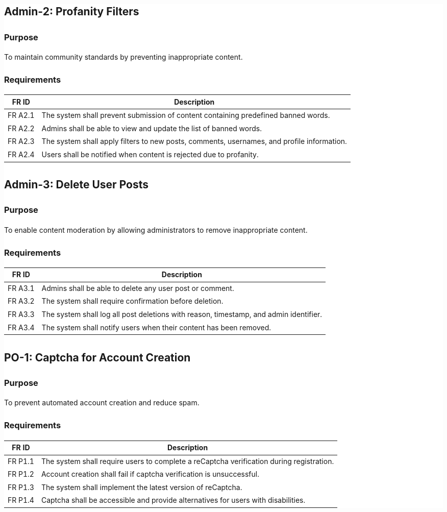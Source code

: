 ## Admin-2: Profanity Filters

### Purpose
To maintain community standards by preventing inappropriate content.

### Requirements
| FR ID | Description |
|-------|-------------|
|FR A2.1 | The system shall prevent submission of content containing predefined banned words. |
|FR A2.2 | Admins shall be able to view and update the list of banned words. |
|FR A2.3 | The system shall apply filters to new posts, comments, usernames, and profile information. |
|FR A2.4 | Users shall be notified when content is rejected due to profanity. |

## Admin-3: Delete User Posts

### Purpose
To enable content moderation by allowing administrators to remove inappropriate content.

### Requirements
| FR ID | Description |
|-------|-------------|
|FR A3.1 | Admins shall be able to delete any user post or comment. |
|FR A3.2 | The system shall require confirmation before deletion. |
|FR A3.3 | The system shall log all post deletions with reason, timestamp, and admin identifier. |
|FR A3.4 | The system shall notify users when their content has been removed. |

## PO-1: Captcha for Account Creation

### Purpose
To prevent automated account creation and reduce spam.

### Requirements
| FR ID | Description |
|-------|-------------|
|FR P1.1 | The system shall require users to complete a reCaptcha verification during registration. |
|FR P1.2 | Account creation shall fail if captcha verification is unsuccessful. |
|FR P1.3 | The system shall implement the latest version of reCaptcha. |
|FR P1.4 | Captcha shall be accessible and provide alternatives for users with disabilities. |
